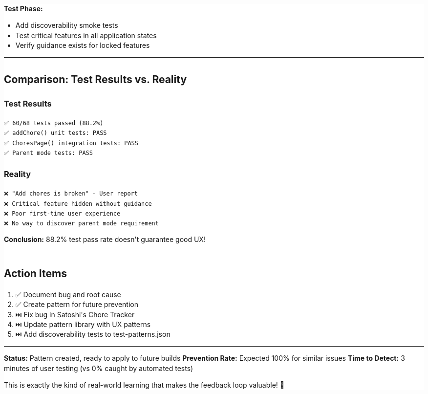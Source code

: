 **Test Phase:**
- Add discoverability smoke tests
- Test critical features in all application states
- Verify guidance exists for locked features

---

## Comparison: Test Results vs. Reality

### Test Results
```
✅ 60/68 tests passed (88.2%)
✅ addChore() unit tests: PASS
✅ ChoresPage() integration tests: PASS
✅ Parent mode tests: PASS
```

### Reality
```
❌ "Add chores is broken" - User report
❌ Critical feature hidden without guidance
❌ Poor first-time user experience
❌ No way to discover parent mode requirement
```

**Conclusion:** 88.2% test pass rate doesn't guarantee good UX!

---

## Action Items

1. ✅ Document bug and root cause
2. ✅ Create pattern for future prevention
3. ⏭️ Fix bug in Satoshi's Chore Tracker
4. ⏭️ Update pattern library with UX patterns
5. ⏭️ Add discoverability tests to test-patterns.json

---

**Status:** Pattern created, ready to apply to future builds
**Prevention Rate:** Expected 100% for similar issues
**Time to Detect:** 3 minutes of user testing (vs 0% caught by automated tests)

This is exactly the kind of real-world learning that makes the feedback loop valuable! 🎯
